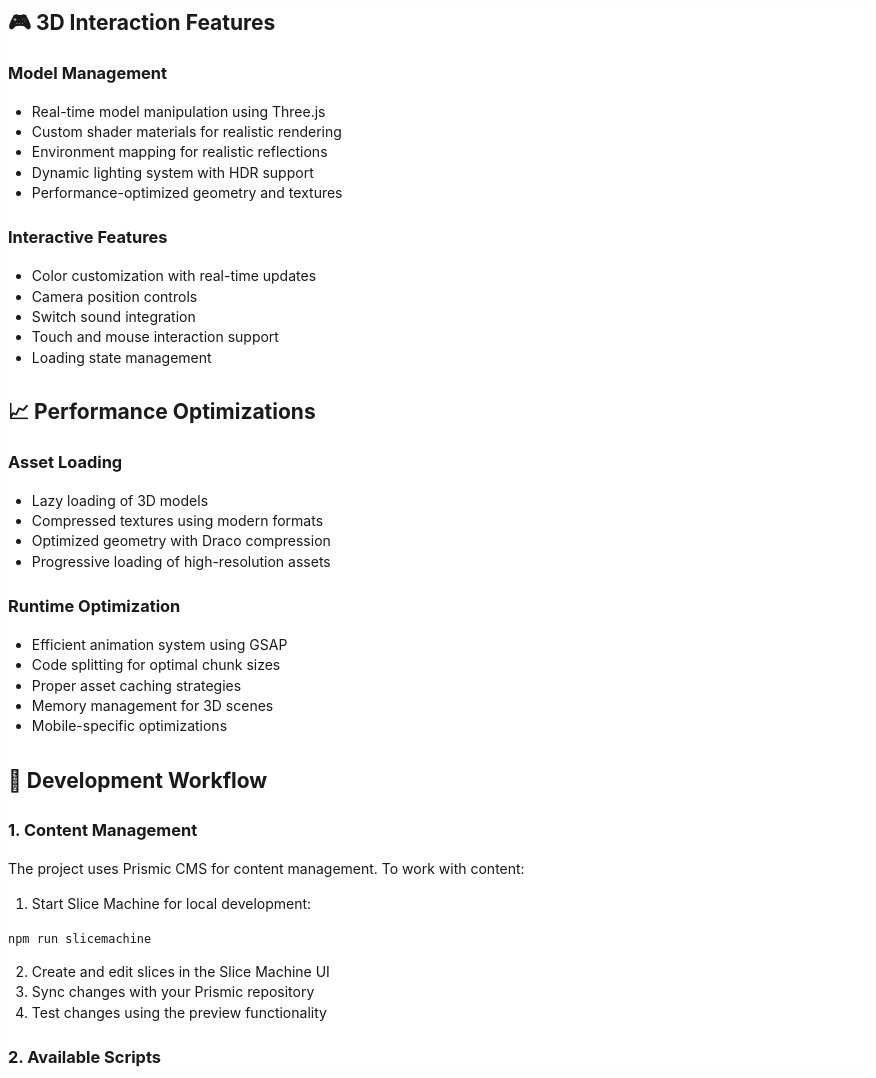 ## 🎮 3D Interaction Features

### Model Management

- Real-time model manipulation using Three.js
- Custom shader materials for realistic rendering
- Environment mapping for realistic reflections
- Dynamic lighting system with HDR support
- Performance-optimized geometry and textures

### Interactive Features

- Color customization with real-time updates
- Camera position controls
- Switch sound integration
- Touch and mouse interaction support
- Loading state management

## 📈 Performance Optimizations

### Asset Loading

- Lazy loading of 3D models
- Compressed textures using modern formats
- Optimized geometry with Draco compression
- Progressive loading of high-resolution assets

### Runtime Optimization

- Efficient animation system using GSAP
- Code splitting for optimal chunk sizes
- Proper asset caching strategies
- Memory management for 3D scenes
- Mobile-specific optimizations

## 🔨 Development Workflow

### 1. Content Management

The project uses Prismic CMS for content management. To work with content:

1. Start Slice Machine for local development:

```bash
npm run slicemachine
```

2. Create and edit slices in the Slice Machine UI
3. Sync changes with your Prismic repository
4. Test changes using the preview functionality

### 2. Available Scripts

